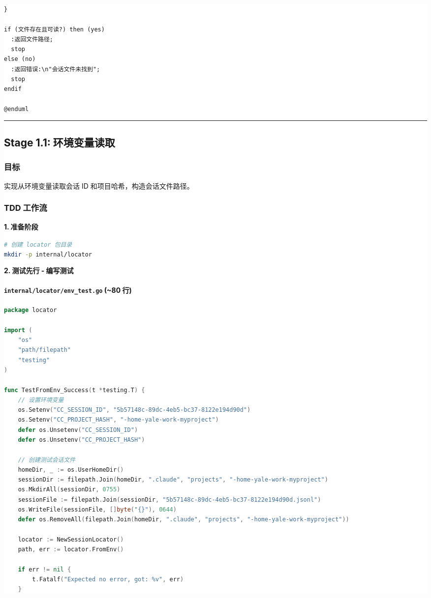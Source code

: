 ```plantuml
}

if (文件存在且可读?) then (yes)
  :返回文件路径;
  stop
else (no)
  :返回错误:\n"会话文件未找到";
  stop
endif

@enduml
```

---

## Stage 1.1: 环境变量读取

### 目标

实现从环境变量读取会话 ID 和项目哈希，构造会话文件路径。

### TDD 工作流

**1. 准备阶段**

```bash
# 创建 locator 包目录
mkdir -p internal/locator
```

**2. 测试先行 - 编写测试**

#### `internal/locator/env_test.go` (~80 行)

```go
package locator

import (
    "os"
    "path/filepath"
    "testing"
)

func TestFromEnv_Success(t *testing.T) {
    // 设置环境变量
    os.Setenv("CC_SESSION_ID", "5b57148c-89dc-4eb5-bc37-8122e194d90d")
    os.Setenv("CC_PROJECT_HASH", "-home-yale-work-myproject")
    defer os.Unsetenv("CC_SESSION_ID")
    defer os.Unsetenv("CC_PROJECT_HASH")

    // 创建测试会话文件
    homeDir, _ := os.UserHomeDir()
    sessionDir := filepath.Join(homeDir, ".claude", "projects", "-home-yale-work-myproject")
    os.MkdirAll(sessionDir, 0755)
    sessionFile := filepath.Join(sessionDir, "5b57148c-89dc-4eb5-bc37-8122e194d90d.jsonl")
    os.WriteFile(sessionFile, []byte("{}"), 0644)
    defer os.RemoveAll(filepath.Join(homeDir, ".claude", "projects", "-home-yale-work-myproject"))

    locator := NewSessionLocator()
    path, err := locator.FromEnv()

    if err != nil {
        t.Fatalf("Expected no error, got: %v", err)
    }

```
